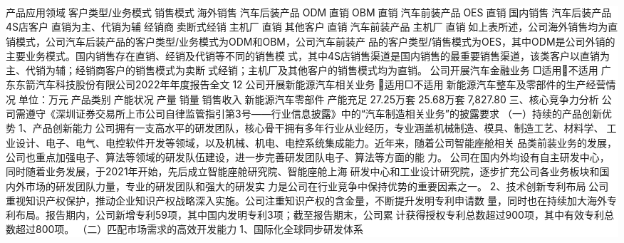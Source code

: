 产品应用领域
客户类型/业务模式
销售模式
海外销售
汽车后装产品
ODM
直销
OBM
直销
汽车前装产品
OES
直销
国内销售
汽车后装产品
4S店客户
直销为主、代销为辅
经销商
卖断式经销
主机厂
直销
其他客户
直销
汽车前装产品
主机厂
直销
如上表所述，公司海外销售均为直销模式，公司汽车后装产品的客户类型/业务模式为ODM和OBM，公司汽车前装产
品的客户类型/销售模式为OES，其中ODM是公司外销的主要业务模式。国内销售存在直销、经销及代销等不同的销售模
式，其中4S店销售渠道是国内销售的最重要销售渠道，该类客户以直销为主、代销为辅；经销商客户的销售模式为卖断
式经销；主机厂及其他客户的销售模式均为直销。
公司开展汽车金融业务
□适用不适用
广东东箭汽车科技股份有限公司2022年年度报告全文
12
公司开展新能源汽车相关业务
适用□不适用
新能源汽车整车及零部件的生产经营情况
单位：万元
产品类别
产能状况
产量
销量
销售收入
新能源汽车零部件
产能充足
27.25万套
25.68万套
7,827.80
三、核心竞争力分析
公司需遵守《深圳证券交易所上市公司自律监管指引第3号——行业信息披露》中的“汽车制造相关业务”的披露要求
（一）持续的产品创新优势
1、产品创新能力
公司拥有一支高水平的研发团队，核心骨干拥有多年行业从业经历，专业涵盖机械制造、模具、制造工艺、材料学、
工业设计、电子、电气、电控软件开发等领域，以及机械、机电、电控系统集成能力。近年来，随着公司智能座舱相关
品类前装业务的发展，公司也重点加强电子、算法等领域的研发队伍建设，进一步完善研发团队电子、算法等方面的能
力。
公司在国内外均设有自主研发中心，同时随着业务发展，于2021年开始，先后成立智能座舱研究院、智能座舱上海
研发中心和工业设计研究院，逐步扩充公司各业务板块和国内外市场的研发团队力量，专业的研发团队和强大的研发实
力是公司在行业竞争中保持优势的重要因素之一。
2、技术创新专利布局
公司重视知识产权保护，推动企业知识产权战略深入实施。公司注重知识产权的含金量，不断提升发明专利申请数
量，同时也在持续加大海外专利布局。报告期内，公司新增专利59项，其中国内发明专利3项；截至报告期末，公司累
计获得授权专利总数超过900项，其中有效专利总数超过800项。
（二）匹配市场需求的高效开发能力
1、国际化全球同步研发体系